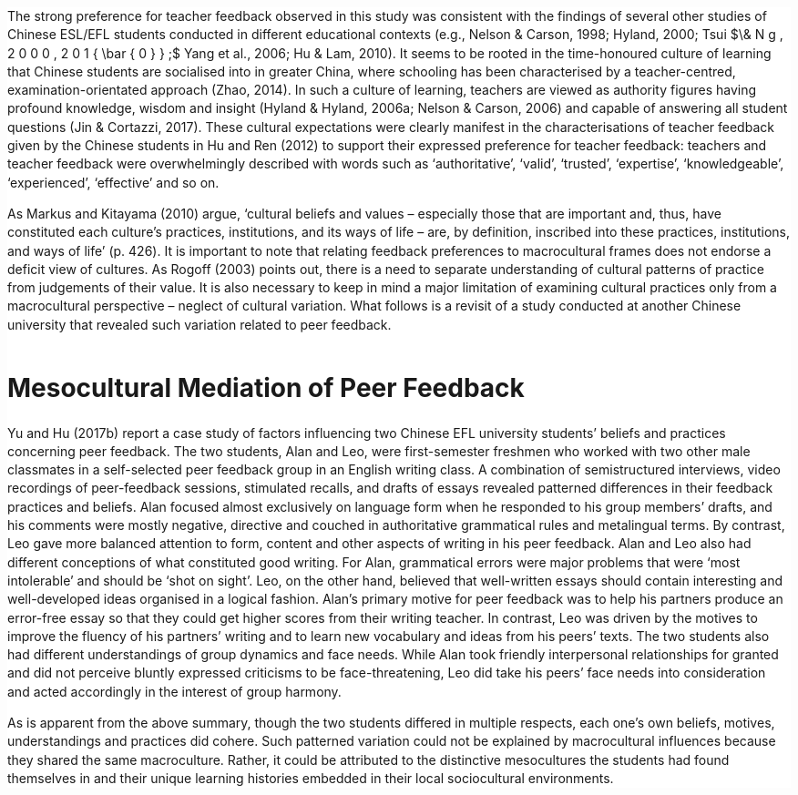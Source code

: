 The strong preference for teacher feedback observed in this study was consistent with the findings of several other studies of Chinese ESL/EFL students conducted in different educational contexts (e.g., Nelson $\&$ Carson, 1998; Hyland, 2000; Tsui $\& N g , 2 0 0 0 , 2 0 1 { \bar { 0 } } ;$ Yang et al., 2006; Hu & Lam, 2010). It seems to be rooted in the time-honoured culture of learning that Chinese students are socialised into in greater China, where schooling has been characterised by a teacher-centred, examination-orientated approach (Zhao, 2014). In such a culture of learning, teachers are viewed as authority figures having profound knowledge, wisdom and insight (Hyland & Hyland, 2006a; Nelson & Carson, 2006) and capable of answering all student questions (Jin & Cortazzi, 2017). These cultural expectations were clearly manifest in the characterisations of teacher feedback given by the Chinese students in Hu and Ren (2012) to support their expressed preference for teacher feedback: teachers and teacher feedback were overwhelmingly described with words such as ‘authoritative’, ‘valid’, ‘trusted’, ‘expertise’, ‘knowledgeable’, ‘experienced’, ‘effective’ and so on.

As Markus and Kitayama (2010) argue, ‘cultural beliefs and values – especially those that are important and, thus, have constituted each culture’s practices, institutions, and its ways of life – are, by definition, inscribed into these practices, institutions, and ways of life’ (p. 426). It is important to note that relating feedback preferences to macrocultural frames does not endorse a deficit view of cultures. As Rogoff (2003) points out, there is a need to separate understanding of cultural patterns of practice from judgements of their value. It is also necessary to keep in mind a major limitation of examining cultural practices only from a macrocultural perspective – neglect of cultural variation. What follows is a revisit of a study conducted at another Chinese university that revealed such variation related to peer feedback.

# Mesocultural Mediation of Peer Feedback

Yu and Hu (2017b) report a case study of factors influencing two Chinese EFL university students’ beliefs and practices concerning peer feedback. The two students, Alan and Leo, were first-semester freshmen who worked with two other male classmates in a self-selected peer feedback group in an English writing class. A combination of semistructured interviews, video recordings of peer-feedback sessions, stimulated recalls, and drafts of essays revealed patterned differences in their feedback practices and beliefs. Alan focused almost exclusively on language form when he responded to his group members’ drafts, and his comments were mostly negative, directive and couched in authoritative grammatical rules and metalingual terms. By contrast, Leo gave more balanced attention to form, content and other aspects of writing in his peer feedback. Alan and Leo also had different conceptions of what constituted good writing. For Alan, grammatical errors were major problems that were ‘most intolerable’ and should be ‘shot on sight’. Leo, on the other hand, believed that well-written essays should contain interesting and well-developed ideas organised in a logical fashion. Alan’s primary motive for peer feedback was to help his partners produce an error-free essay so that they could get higher scores from their writing teacher. In contrast, Leo was driven by the motives to improve the fluency of his partners’ writing and to learn new vocabulary and ideas from his peers’ texts. The two students also had different understandings of group dynamics and face needs. While Alan took friendly interpersonal relationships for granted and did not perceive bluntly expressed criticisms to be face-threatening, Leo did take his peers’ face needs into consideration and acted accordingly in the interest of group harmony.

As is apparent from the above summary, though the two students differed in multiple respects, each one’s own beliefs, motives, understandings and practices did cohere. Such patterned variation could not be explained by macrocultural influences because they shared the same macroculture. Rather, it could be attributed to the distinctive mesocultures the students had found themselves in and their unique learning histories embedded in their local sociocultural environments.
